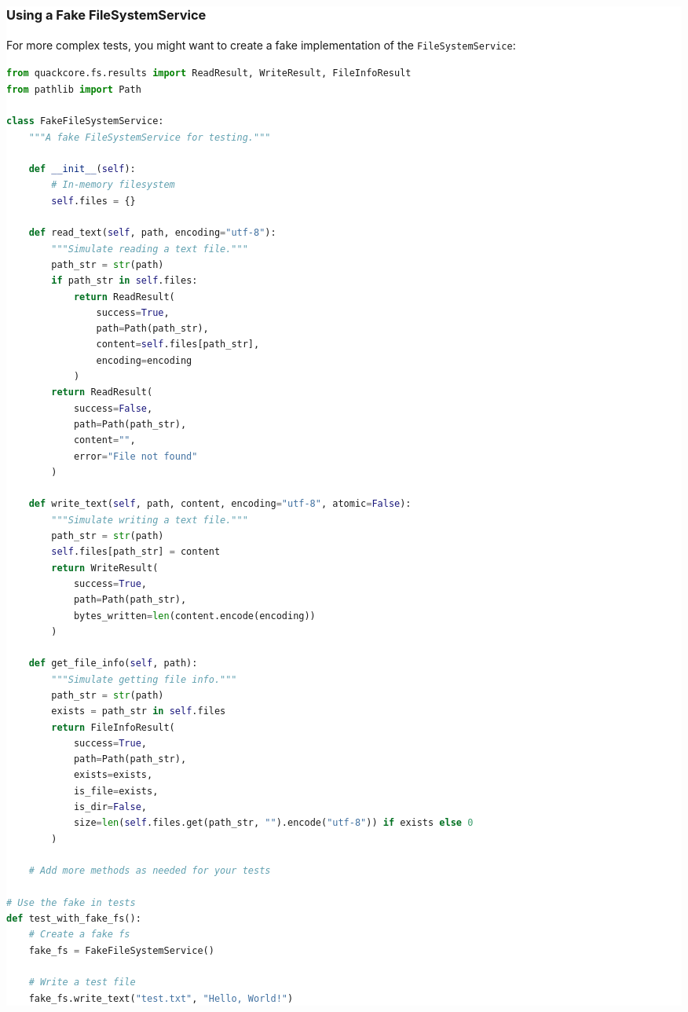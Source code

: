 ### Using a Fake FileSystemService

For more complex tests, you might want to create a fake implementation of the `FileSystemService`:

```python
from quackcore.fs.results import ReadResult, WriteResult, FileInfoResult
from pathlib import Path

class FakeFileSystemService:
    """A fake FileSystemService for testing."""
    
    def __init__(self):
        # In-memory filesystem
        self.files = {}
    
    def read_text(self, path, encoding="utf-8"):
        """Simulate reading a text file."""
        path_str = str(path)
        if path_str in self.files:
            return ReadResult(
                success=True,
                path=Path(path_str),
                content=self.files[path_str],
                encoding=encoding
            )
        return ReadResult(
            success=False,
            path=Path(path_str),
            content="",
            error="File not found"
        )
    
    def write_text(self, path, content, encoding="utf-8", atomic=False):
        """Simulate writing a text file."""
        path_str = str(path)
        self.files[path_str] = content
        return WriteResult(
            success=True,
            path=Path(path_str),
            bytes_written=len(content.encode(encoding))
        )
    
    def get_file_info(self, path):
        """Simulate getting file info."""
        path_str = str(path)
        exists = path_str in self.files
        return FileInfoResult(
            success=True,
            path=Path(path_str),
            exists=exists,
            is_file=exists,
            is_dir=False,
            size=len(self.files.get(path_str, "").encode("utf-8")) if exists else 0
        )
    
    # Add more methods as needed for your tests

# Use the fake in tests
def test_with_fake_fs():
    # Create a fake fs
    fake_fs = FakeFileSystemService()
    
    # Write a test file
    fake_fs.write_text("test.txt", "Hello, World!")
```